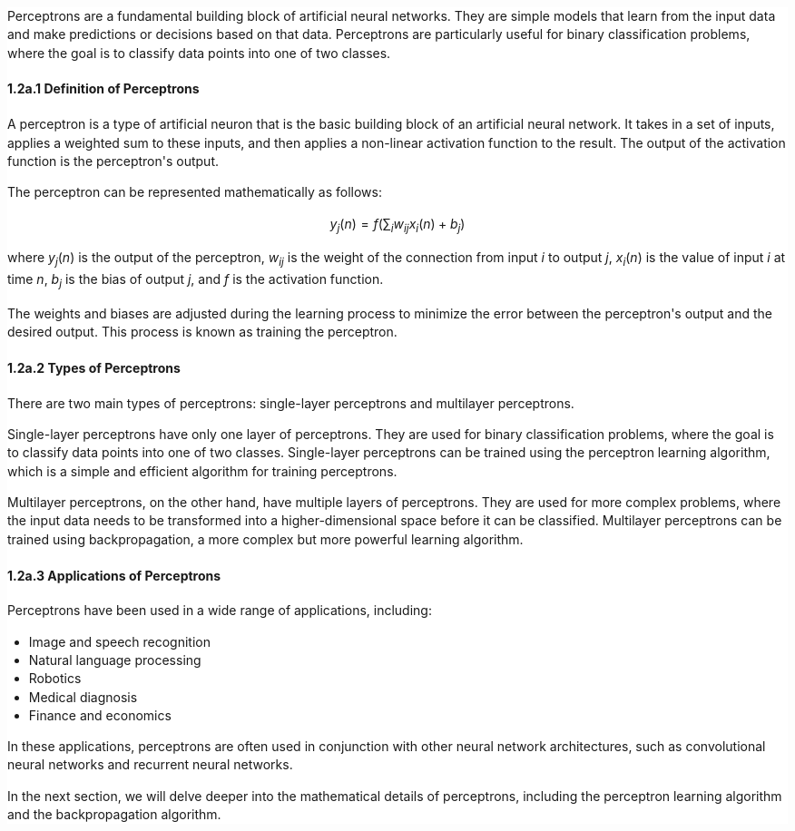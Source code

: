 Perceptrons are a fundamental building block of artificial neural networks. They are simple models that learn from the input data and make predictions or decisions based on that data. Perceptrons are particularly useful for binary classification problems, where the goal is to classify data points into one of two classes.

#### 1.2a.1 Definition of Perceptrons

A perceptron is a type of artificial neuron that is the basic building block of an artificial neural network. It takes in a set of inputs, applies a weighted sum to these inputs, and then applies a non-linear activation function to the result. The output of the activation function is the perceptron's output.

The perceptron can be represented mathematically as follows:

$$
y_j(n) = f\left(\sum_{i} w_{ij} x_i(n) + b_j\right)
$$

where $y_j(n)$ is the output of the perceptron, $w_{ij}$ is the weight of the connection from input $i$ to output $j$, $x_i(n)$ is the value of input $i$ at time $n$, $b_j$ is the bias of output $j$, and $f$ is the activation function.

The weights and biases are adjusted during the learning process to minimize the error between the perceptron's output and the desired output. This process is known as training the perceptron.

#### 1.2a.2 Types of Perceptrons

There are two main types of perceptrons: single-layer perceptrons and multilayer perceptrons.

Single-layer perceptrons have only one layer of perceptrons. They are used for binary classification problems, where the goal is to classify data points into one of two classes. Single-layer perceptrons can be trained using the perceptron learning algorithm, which is a simple and efficient algorithm for training perceptrons.

Multilayer perceptrons, on the other hand, have multiple layers of perceptrons. They are used for more complex problems, where the input data needs to be transformed into a higher-dimensional space before it can be classified. Multilayer perceptrons can be trained using backpropagation, a more complex but more powerful learning algorithm.

#### 1.2a.3 Applications of Perceptrons

Perceptrons have been used in a wide range of applications, including:

- Image and speech recognition
- Natural language processing
- Robotics
- Medical diagnosis
- Finance and economics

In these applications, perceptrons are often used in conjunction with other neural network architectures, such as convolutional neural networks and recurrent neural networks.

In the next section, we will delve deeper into the mathematical details of perceptrons, including the perceptron learning algorithm and the backpropagation algorithm.



